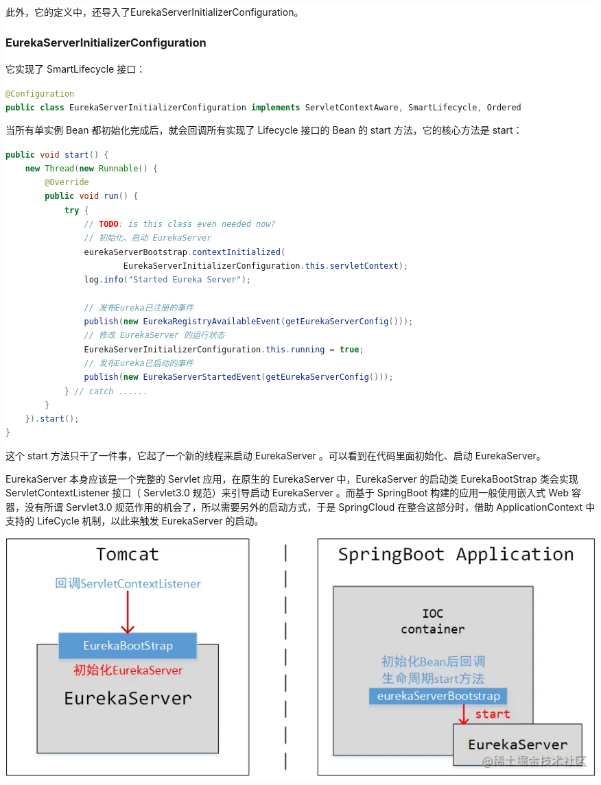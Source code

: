 此外，它的定义中，还导入了EurekaServerInitializerConfiguration。

### EurekaServerInitializerConfiguration

它实现了 SmartLifecycle 接口：

~~~java
@Configuration
public class EurekaServerInitializerConfiguration implements ServletContextAware, SmartLifecycle, Ordered
~~~

当所有单实例 Bean 都初始化完成后，就会回调所有实现了 Lifecycle 接口的 Bean 的 start 方法，它的核心方法是 start：

~~~java
public void start() {
    new Thread(new Runnable() {
        @Override
        public void run() {
            try {
                // TODO: is this class even needed now?
                // 初始化、启动 EurekaServer
                eurekaServerBootstrap.contextInitialized(
                        EurekaServerInitializerConfiguration.this.servletContext);
                log.info("Started Eureka Server");

                // 发布Eureka已注册的事件
                publish(new EurekaRegistryAvailableEvent(getEurekaServerConfig()));
                // 修改 EurekaServer 的运行状态
                EurekaServerInitializerConfiguration.this.running = true;
                // 发布Eureka已启动的事件
                publish(new EurekaServerStartedEvent(getEurekaServerConfig()));
            } // catch ......
        }
    }).start();
}
~~~

这个 start 方法只干了一件事，它起了一个新的线程来启动 EurekaServer 。可以看到在代码里面初始化、启动 EurekaServer。

EurekaServer 本身应该是一个完整的 Servlet 应用，在原生的 EurekaServer 中，EurekaServer 的启动类 EurekaBootStrap 类会实现 ServletContextListener 接口（ Servlet3.0 规范）来引导启动 EurekaServer 。而基于 SpringBoot 构建的应用一般使用嵌入式 Web 容器，没有所谓 Servlet3.0 规范作用的机会了，所以需要另外的启动方式，于是 SpringCloud 在整合这部分时，借助 ApplicationContext 中支持的 LifeCycle 机制，以此来触发 EurekaServer 的启动。

![172182dc506870eb_tplv-t2oaga2asx-zoom-in-crop-mark_3024_0_0_0](172182dc506870eb_tplv-t2oaga2asx-zoom-in-crop-mark_3024_0_0_0.png)
